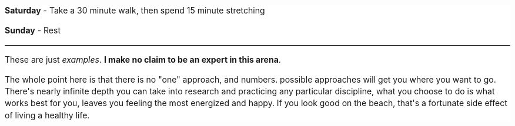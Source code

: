 **Saturday** - Take a 30 minute walk, then spend 15 minute stretching

**Sunday** - Rest

---

These are just *examples*. **I make no claim to be an expert in this arena**.  

The whole point here is that there is no "one" approach, and numbers. possible approaches will get you where you want to go. There's nearly infinite depth you can take into research and practicing any particular discipline, what you choose to do is what works best for you, leaves you feeling the most energized and happy. If you look good on the beach, that's a fortunate side effect of living a healthy life.

[^1]: I'm using "mobility" as an umbrella term for flexability & coordination. The whole notion of "3 Dimensions of fitness" is something I'm essentially making up here. From what research I've done into the topic there isn't really a concise, widely-agreed upon list of the different, mutually-orthogonal [facets of fitness](https://aarongilly.notion.site/Facets-of-Fitness-59fc2311589d45dcbf2b8d4428f6f9ac), but that list seems like a valid enough way to draw up the lines. I may write more about this one day. Until then, see that link to my Note in Notion.

[^2]: The guy on the bottom is doing something impressive, but isn't a *"-est man in the world"*, to which the other three men have legitimate claims. Just a note I felt like pointing out. Sorry guy on the bottom. I still find what you're doing impressive.